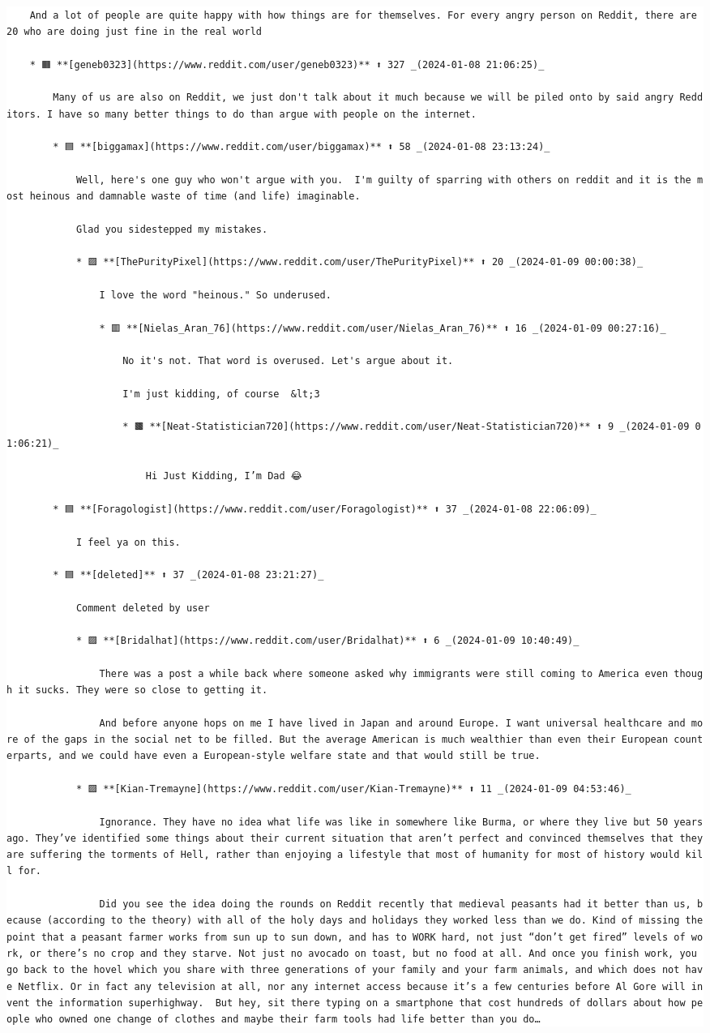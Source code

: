 		And a lot of people are quite happy with how things are for themselves. For every angry person on Reddit, there are 20 who are doing just fine in the real world

		* 🟧 **[geneb0323](https://www.reddit.com/user/geneb0323)** ⬆️ 327 _(2024-01-08 21:06:25)_

			Many of us are also on Reddit, we just don't talk about it much because we will be piled onto by said angry Redditors. I have so many better things to do than argue with people on the internet.

			* 🟦 **[biggamax](https://www.reddit.com/user/biggamax)** ⬆️ 58 _(2024-01-08 23:13:24)_

				Well, here's one guy who won't argue with you.  I'm guilty of sparring with others on reddit and it is the most heinous and damnable waste of time (and life) imaginable. 
				
				Glad you sidestepped my mistakes.

				* 🟪 **[ThePurityPixel](https://www.reddit.com/user/ThePurityPixel)** ⬆️ 20 _(2024-01-09 00:00:38)_

					I love the word "heinous." So underused.

					* 🟥 **[Nielas_Aran_76](https://www.reddit.com/user/Nielas_Aran_76)** ⬆️ 16 _(2024-01-09 00:27:16)_

						No it's not. That word is overused. Let's argue about it.
						
						I'm just kidding, of course  &lt;3

						* 🟫 **[Neat-Statistician720](https://www.reddit.com/user/Neat-Statistician720)** ⬆️ 9 _(2024-01-09 01:06:21)_

							Hi Just Kidding, I’m Dad 😂

			* 🟦 **[Foragologist](https://www.reddit.com/user/Foragologist)** ⬆️ 37 _(2024-01-08 22:06:09)_

				I feel ya on this.

			* 🟦 **[deleted]** ⬆️ 37 _(2024-01-08 23:21:27)_

				Comment deleted by user

				* 🟪 **[Bridalhat](https://www.reddit.com/user/Bridalhat)** ⬆️ 6 _(2024-01-09 10:40:49)_

					There was a post a while back where someone asked why immigrants were still coming to America even though it sucks. They were so close to getting it. 
					
					And before anyone hops on me I have lived in Japan and around Europe. I want universal healthcare and more of the gaps in the social net to be filled. But the average American is much wealthier than even their European counterparts, and we could have even a European-style welfare state and that would still be true.

				* 🟪 **[Kian-Tremayne](https://www.reddit.com/user/Kian-Tremayne)** ⬆️ 11 _(2024-01-09 04:53:46)_

					Ignorance. They have no idea what life was like in somewhere like Burma, or where they live but 50 years ago. They’ve identified some things about their current situation that aren’t perfect and convinced themselves that they are suffering the torments of Hell, rather than enjoying a lifestyle that most of humanity for most of history would kill for.
					
					Did you see the idea doing the rounds on Reddit recently that medieval peasants had it better than us, because (according to the theory) with all of the holy days and holidays they worked less than we do. Kind of missing the point that a peasant farmer works from sun up to sun down, and has to WORK hard, not just “don’t get fired” levels of work, or there’s no crop and they starve. Not just no avocado on toast, but no food at all. And once you finish work, you go back to the hovel which you share with three generations of your family and your farm animals, and which does not have Netflix. Or in fact any television at all, nor any internet access because it’s a few centuries before Al Gore will invent the information superhighway.  But hey, sit there typing on a smartphone that cost hundreds of dollars about how people who owned one change of clothes and maybe their farm tools had life better than you do…
